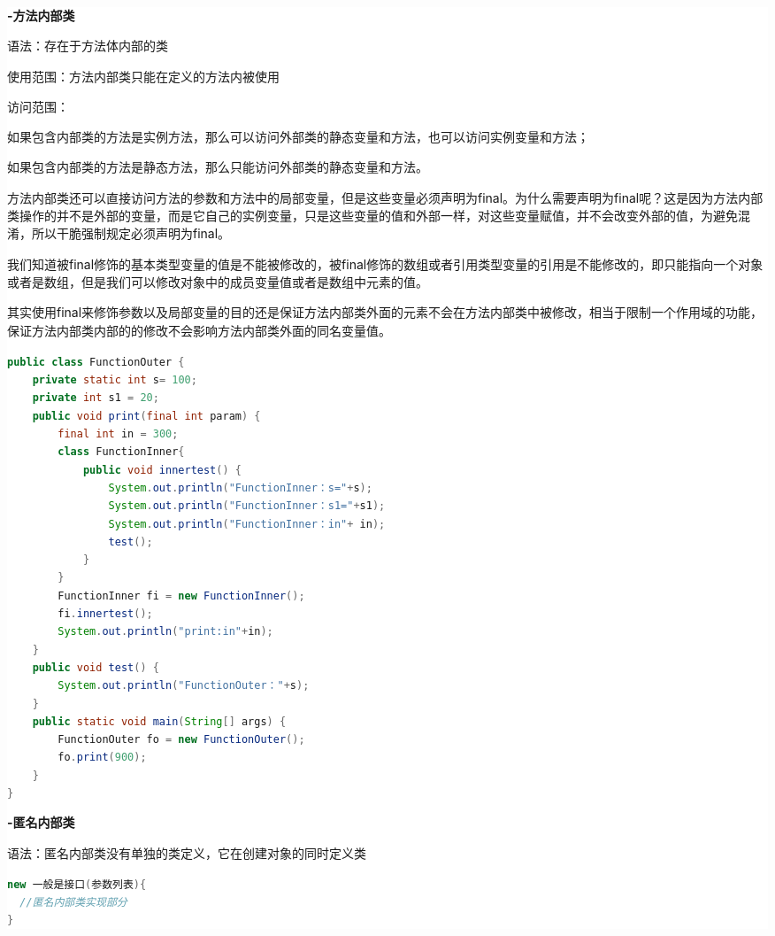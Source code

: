 **-方法内部类**

语法：存在于方法体内部的类

使用范围：方法内部类只能在定义的方法内被使用

访问范围：

如果包含内部类的方法是实例方法，那么可以访问外部类的静态变量和方法，也可以访问实例变量和方法；

如果包含内部类的方法是静态方法，那么只能访问外部类的静态变量和方法。

方法内部类还可以直接访问方法的参数和方法中的局部变量，但是这些变量必须声明为final。为什么需要声明为final呢？这是因为方法内部类操作的并不是外部的变量，而是它自己的实例变量，只是这些变量的值和外部一样，对这些变量赋值，并不会改变外部的值，为避免混淆，所以干脆强制规定必须声明为final。

我们知道被final修饰的基本类型变量的值是不能被修改的，被final修饰的数组或者引用类型变量的引用是不能修改的，即只能指向一个对象或者是数组，但是我们可以修改对象中的成员变量值或者是数组中元素的值。

其实使用final来修饰参数以及局部变量的目的还是保证方法内部类外面的元素不会在方法内部类中被修改，相当于限制一个作用域的功能，保证方法内部类内部的的修改不会影响方法内部类外面的同名变量值。

```java
public class FunctionOuter {
    private static int s= 100;
    private int s1 = 20;
    public void print(final int param) {
        final int in = 300;
        class FunctionInner{
            public void innertest() {
                System.out.println("FunctionInner：s="+s);
                System.out.println("FunctionInner：s1="+s1);
                System.out.println("FunctionInner：in"+ in);
                test();
            }
        }
        FunctionInner fi = new FunctionInner();
        fi.innertest();
        System.out.println("print:in"+in);
    }
    public void test() {
        System.out.println("FunctionOuter："+s);
    }
    public static void main(String[] args) {
        FunctionOuter fo = new FunctionOuter();
        fo.print(900);
    }
}

```

**-匿名内部类**

语法：匿名内部类没有单独的类定义，它在创建对象的同时定义类

```java
new 一般是接口(参数列表){
  //匿名内部类实现部分
}

```
